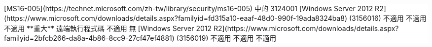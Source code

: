 </td>
<td style="border:1px solid black;">
[MS16-005](https://technet.microsoft.com/zh-tw/library/security/ms16-005) 中的 3124001

</td>
</tr>
<tr>
<td style="border:1px solid black;">
[Windows Server 2012 R2](https://www.microsoft.com/downloads/details.aspx?familyid=fd315a10-eaaf-48d0-990f-19ada8324ba8)  
(3156016)

</td>
<td style="border:1px solid black;">
不適用

</td>
<td style="border:1px solid black;">
不適用

</td>
<td style="border:1px solid black;">
不適用

</td>
<td style="border:1px solid black;">
**重大**  
遠端執行程式碼

</td>
<td style="border:1px solid black;">
不適用

</td>
<td style="border:1px solid black;">
無

</td>
</tr>
<tr>
<td style="border:1px solid black;">
[Windows Server 2012 R2](https://www.microsoft.com/downloads/details.aspx?familyid=2bfcb266-da8a-4b86-8cc9-27cf47ef4881)  
(3156019)

</td>
<td style="border:1px solid black;">
不適用

</td>
<td style="border:1px solid black;">
不適用

</td>
<td style="border:1px solid black;">
不適用
